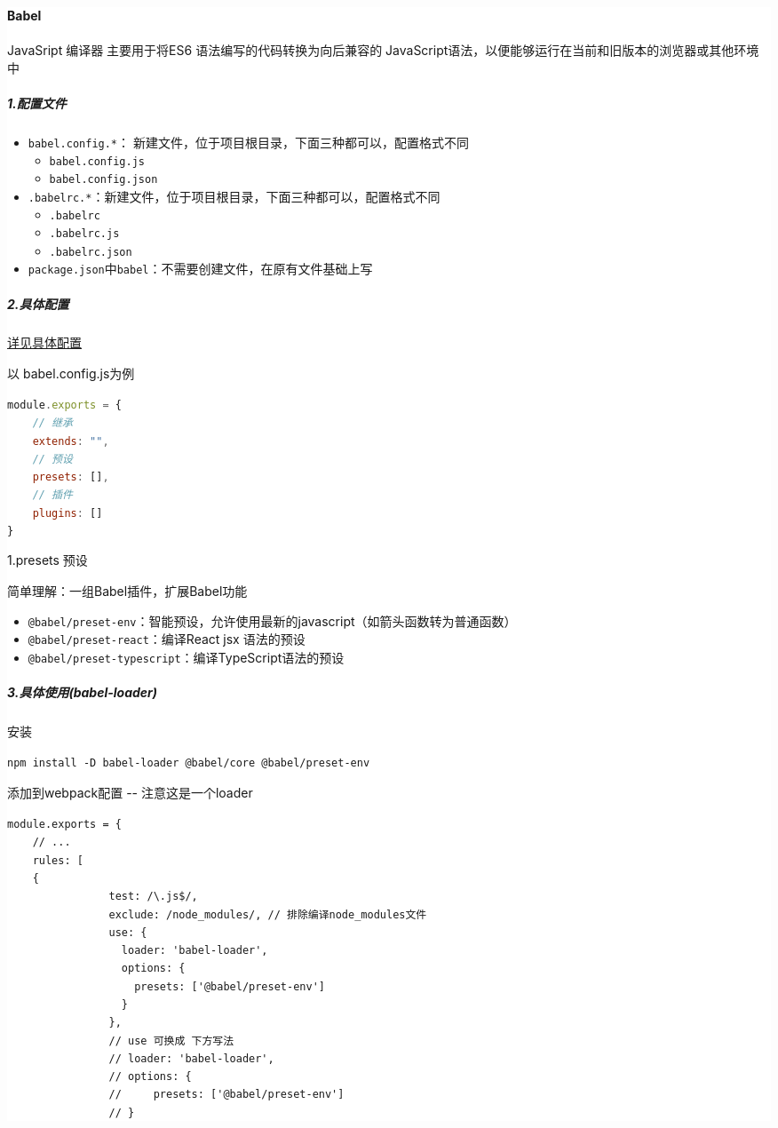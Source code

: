 #### Babel

JavaSript 编译器
主要用于将ES6 语法编写的代码转换为向后兼容的 JavaScript语法，以便能够运行在当前和旧版本的浏览器或其他环境中

##### 1.配置文件

- `babel.config.*`： 新建文件，位于项目根目录，下面三种都可以，配置格式不同
  - `babel.config.js`
  - `babel.config.json`
- `.babelrc.*`：新建文件，位于项目根目录，下面三种都可以，配置格式不同
  - `.babelrc`
  - `.babelrc.js`
  - `.babelrc.json`
- `package.json`中`babel`：不需要创建文件，在原有文件基础上写

##### 2.具体配置

[详见具体配置](https://www.babeljs.cn/docs/presets)

以 babel.config.js为例

```javascript
module.exports = {
    // 继承
    extends: "",
    // 预设
    presets: [],
    // 插件
    plugins: []
}
```

1.presets 预设

简单理解：一组Babel插件，扩展Babel功能

- `@babel/preset-env`：智能预设，允许使用最新的javascript（如箭头函数转为普通函数）
- `@babel/preset-react`：编译React jsx 语法的预设
- `@babel/preset-typescript`：编译TypeScript语法的预设



##### 3.具体使用(babel-loader)

安装 

```
npm install -D babel-loader @babel/core @babel/preset-env
```

添加到webpack配置 -- 注意这是一个loader

```
module.exports = {
	// ...
	rules: [
	{
                test: /\.js$/,
                exclude: /node_modules/, // 排除编译node_modules文件
                use: {
                  loader: 'babel-loader',
                  options: {
                    presets: ['@babel/preset-env']
                  }
                },
                // use 可换成 下方写法
                // loader: 'babel-loader',
                // options: {
                //     presets: ['@babel/preset-env']
                // }
```